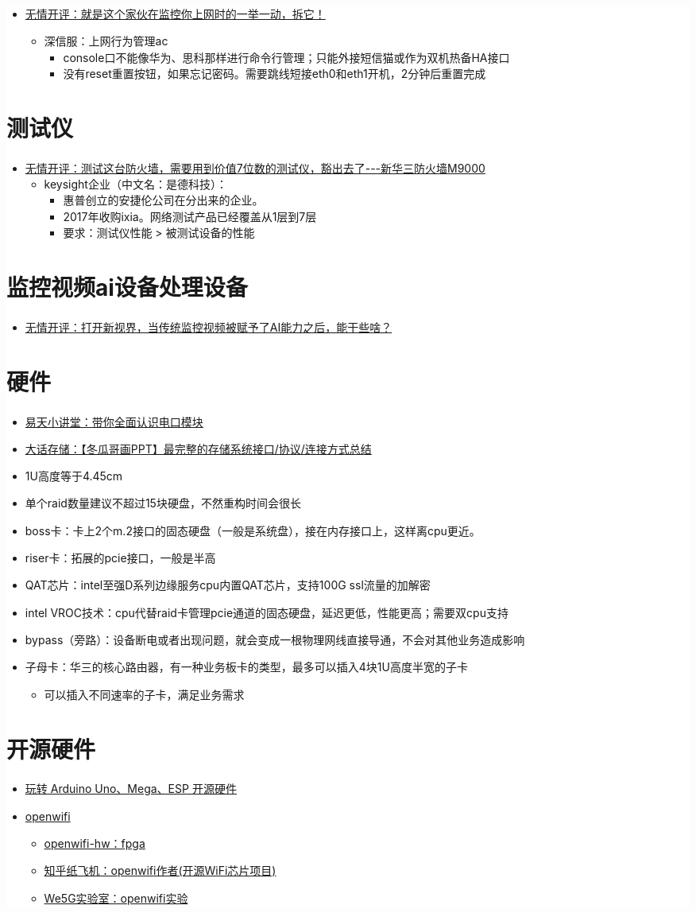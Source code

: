 - [无情开评：就是这个家伙在监控你上网时的一举一动，拆它！](https://www.bilibili.com/video/BV1gD4y1o7H3)

    - 深信服：上网行为管理ac
        - console口不能像华为、思科那样进行命令行管理；只能外接短信猫或作为双机热备HA接口
        - 没有reset重置按钮，如果忘记密码。需要跳线短接eth0和eth1开机，2分钟后重置完成

# 测试仪

- [无情开评：测试这台防火墙，需要用到价值7位数的测试仪，豁出去了---新华三防火墙M9000](https://www.bilibili.com/list/watchlater?bvid=BV1e84y1S7b2)
    - keysight企业（中文名：是德科技）：
        - 惠普创立的安捷伦公司在分出来的企业。
        - 2017年收购ixia。网络测试产品已经覆盖从1层到7层
        - 要求：测试仪性能 > 被测试设备的性能

# 监控视频ai设备处理设备

- [无情开评：打开新视界，当传统监控视频被赋予了AI能力之后，能干些啥？](https://www.bilibili.com/list/watchlater?bvid=BV1N14y1m7Jc)

# 硬件

- [易天小讲堂：带你全面认识电口模块](https://www.bilibili.com/video/BV1DP4y1F7Jh)

- [大话存储：【冬瓜哥画PPT】最完整的存储系统接口/协议/连接方式总结]()

- 1U高度等于4.45cm

- 单个raid数量建议不超过15块硬盘，不然重构时间会很长

- boss卡：卡上2个m.2接口的固态硬盘（一般是系统盘），接在内存接口上，这样离cpu更近。
- riser卡：拓展的pcie接口，一般是半高
- QAT芯片：intel至强D系列边缘服务cpu内置QAT芯片，支持100G ssl流量的加解密
- intel VROC技术：cpu代替raid卡管理pcie通道的固态硬盘，延迟更低，性能更高；需要双cpu支持

- bypass（旁路）：设备断电或者出现问题，就会变成一根物理网线直接导通，不会对其他业务造成影响

- 子母卡：华三的核心路由器，有一种业务板卡的类型，最多可以插入4块1U高度半宽的子卡
    - 可以插入不同速率的子卡，满足业务需求

# 开源硬件

- [玩转 Arduino Uno、Mega、ESP 开源硬件](http://uinio.com/Embedded/Arduino/)

- [openwifi](https://github.com/open-sdr/openwifi)

    - [openwifi-hw：fpga](https://github.com/open-sdr/openwifi-hw)

    - [知乎纸飞机：openwifi作者(开源WiFi芯片项目)](https://space.bilibili.com/477269819)

    - [We5G实验室：openwifi实验](https://space.bilibili.com/1706180770/video)
